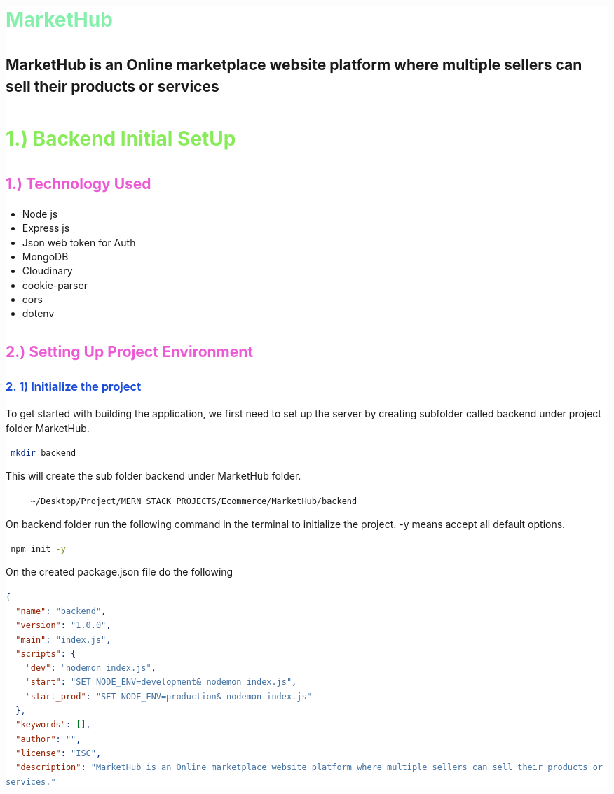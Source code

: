 #  <span style="color: #86efac;">MarketHub</span>
## MarketHub is an Online marketplace website platform where multiple sellers can sell their products or services

# <span style="color:rgb(136, 236, 90) ; "> 1.) Backend Initial SetUp </span>

## <span style="color:rgb(236, 90, 212) ; "> 1.) Technology Used </span>
- Node js
- Express js
- Json web token for Auth
- MongoDB
- Cloudinary
- cookie-parser
- cors
- dotenv


## <span style="color:rgb(236, 90, 212) ; "> 2.) Setting Up  Project Environment </span>

### <span style="color: #1d4ed8; "> 2. 1) Initialize the project</span>

To get started with building the application, we first need to set up the server by creating subfolder called backend under project  folder MarketHub.



```bash
 mkdir backend
```

This will create the sub folder backend under MarketHub folder. 

```bash
     ~/Desktop/Project/MERN STACK PROJECTS/Ecommerce/MarketHub/backend
```
On backend folder run the following command in the terminal to initialize the project. -y means accept  all default options. 

```bash
 npm init -y
```

On the created  package.json file do the following


```json
{
  "name": "backend",
  "version": "1.0.0",
  "main": "index.js",
  "scripts": {
    "dev": "nodemon index.js",
    "start": "SET NODE_ENV=development& nodemon index.js",
    "start_prod": "SET NODE_ENV=production& nodemon index.js"
  },
  "keywords": [],
  "author": "",
  "license": "ISC",
  "description": "MarketHub is an Online marketplace website platform where multiple sellers can sell their products or services."
```